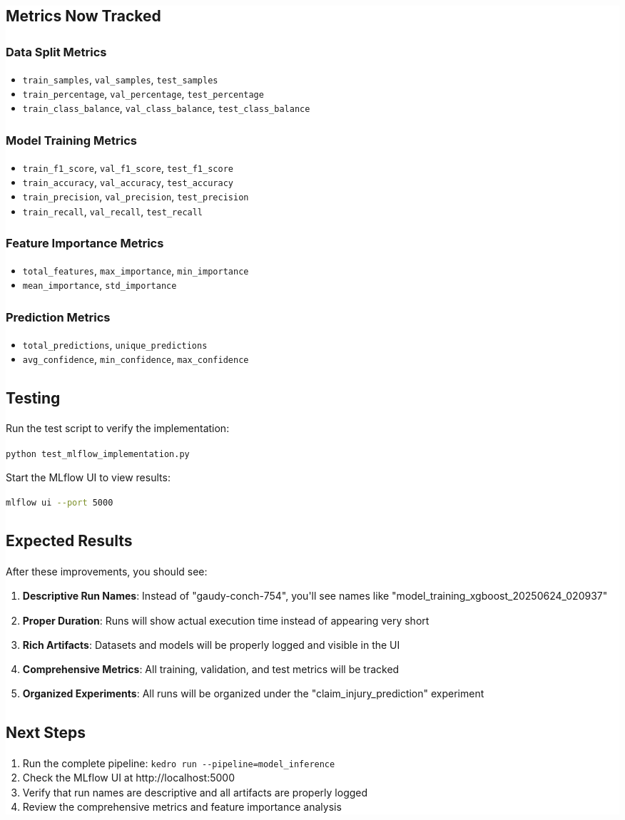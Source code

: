## Metrics Now Tracked

### Data Split Metrics
- `train_samples`, `val_samples`, `test_samples`
- `train_percentage`, `val_percentage`, `test_percentage`
- `train_class_balance`, `val_class_balance`, `test_class_balance`

### Model Training Metrics
- `train_f1_score`, `val_f1_score`, `test_f1_score`
- `train_accuracy`, `val_accuracy`, `test_accuracy`
- `train_precision`, `val_precision`, `test_precision`
- `train_recall`, `val_recall`, `test_recall`

### Feature Importance Metrics
- `total_features`, `max_importance`, `min_importance`
- `mean_importance`, `std_importance`

### Prediction Metrics
- `total_predictions`, `unique_predictions`
- `avg_confidence`, `min_confidence`, `max_confidence`

## Testing

Run the test script to verify the implementation:
```bash
python test_mlflow_implementation.py
```

Start the MLflow UI to view results:
```bash
mlflow ui --port 5000
```

## Expected Results

After these improvements, you should see:

1. **Descriptive Run Names**: Instead of "gaudy-conch-754", you'll see names like "model_training_xgboost_20250624_020937"

2. **Proper Duration**: Runs will show actual execution time instead of appearing very short

3. **Rich Artifacts**: Datasets and models will be properly logged and visible in the UI

4. **Comprehensive Metrics**: All training, validation, and test metrics will be tracked

5. **Organized Experiments**: All runs will be organized under the "claim_injury_prediction" experiment

## Next Steps

1. Run the complete pipeline: `kedro run --pipeline=model_inference`
2. Check the MLflow UI at http://localhost:5000
3. Verify that run names are descriptive and all artifacts are properly logged
4. Review the comprehensive metrics and feature importance analysis 